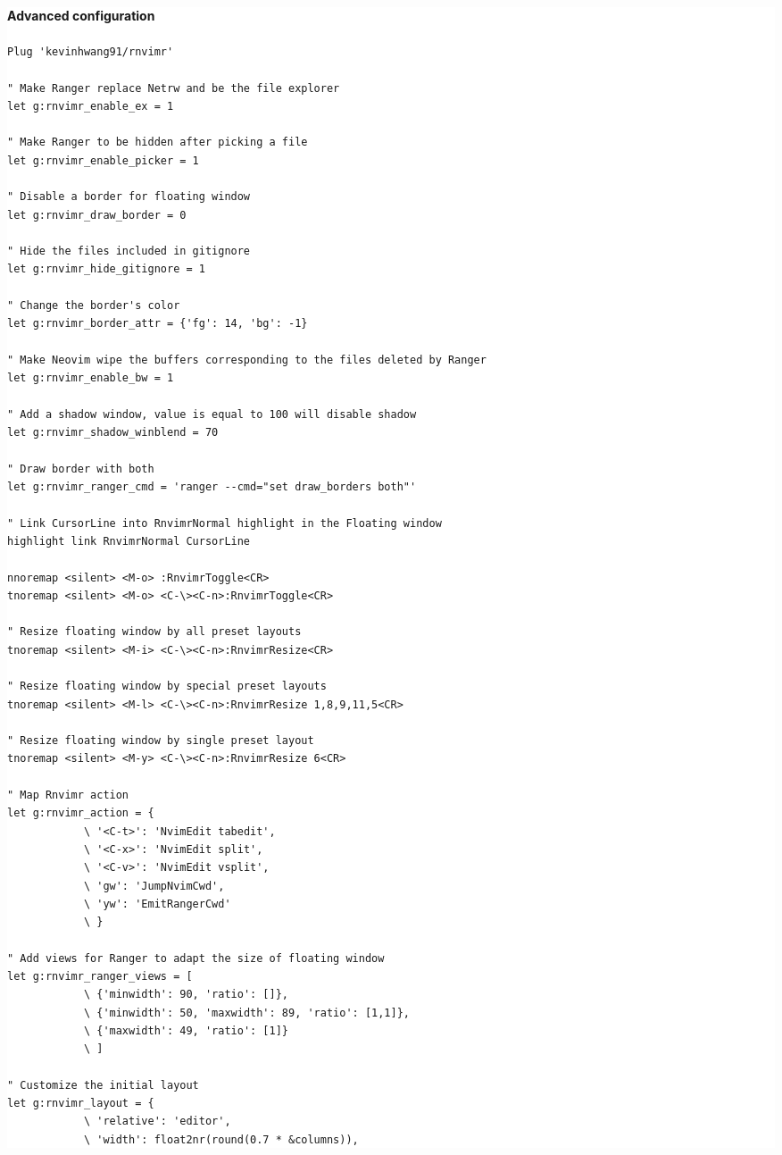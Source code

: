#### Advanced configuration

```
Plug 'kevinhwang91/rnvimr'

" Make Ranger replace Netrw and be the file explorer
let g:rnvimr_enable_ex = 1

" Make Ranger to be hidden after picking a file
let g:rnvimr_enable_picker = 1

" Disable a border for floating window
let g:rnvimr_draw_border = 0

" Hide the files included in gitignore
let g:rnvimr_hide_gitignore = 1

" Change the border's color
let g:rnvimr_border_attr = {'fg': 14, 'bg': -1}

" Make Neovim wipe the buffers corresponding to the files deleted by Ranger
let g:rnvimr_enable_bw = 1

" Add a shadow window, value is equal to 100 will disable shadow
let g:rnvimr_shadow_winblend = 70

" Draw border with both
let g:rnvimr_ranger_cmd = 'ranger --cmd="set draw_borders both"'

" Link CursorLine into RnvimrNormal highlight in the Floating window
highlight link RnvimrNormal CursorLine

nnoremap <silent> <M-o> :RnvimrToggle<CR>
tnoremap <silent> <M-o> <C-\><C-n>:RnvimrToggle<CR>

" Resize floating window by all preset layouts
tnoremap <silent> <M-i> <C-\><C-n>:RnvimrResize<CR>

" Resize floating window by special preset layouts
tnoremap <silent> <M-l> <C-\><C-n>:RnvimrResize 1,8,9,11,5<CR>

" Resize floating window by single preset layout
tnoremap <silent> <M-y> <C-\><C-n>:RnvimrResize 6<CR>

" Map Rnvimr action
let g:rnvimr_action = {
            \ '<C-t>': 'NvimEdit tabedit',
            \ '<C-x>': 'NvimEdit split',
            \ '<C-v>': 'NvimEdit vsplit',
            \ 'gw': 'JumpNvimCwd',
            \ 'yw': 'EmitRangerCwd'
            \ }

" Add views for Ranger to adapt the size of floating window
let g:rnvimr_ranger_views = [
            \ {'minwidth': 90, 'ratio': []},
            \ {'minwidth': 50, 'maxwidth': 89, 'ratio': [1,1]},
            \ {'maxwidth': 49, 'ratio': [1]}
            \ ]

" Customize the initial layout
let g:rnvimr_layout = {
            \ 'relative': 'editor',
            \ 'width': float2nr(round(0.7 * &columns)),
```
